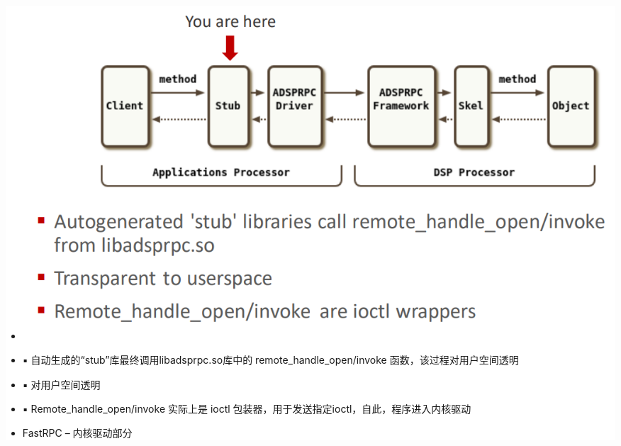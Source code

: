  - ![](pic/2024-01-01-19-07-26.png)
  - ▪ 自动生成的“stub”库最终调用libadsprpc.so库中的 remote_handle_open/invoke 函数，该过程对用户空间透明
  - ▪ 对用户空间透明
  - ▪ Remote_handle_open/invoke 实际上是 ioctl 包装器，用于发送指定ioctl，自此，程序进入内核驱动

- FastRPC – 内核驱动部分